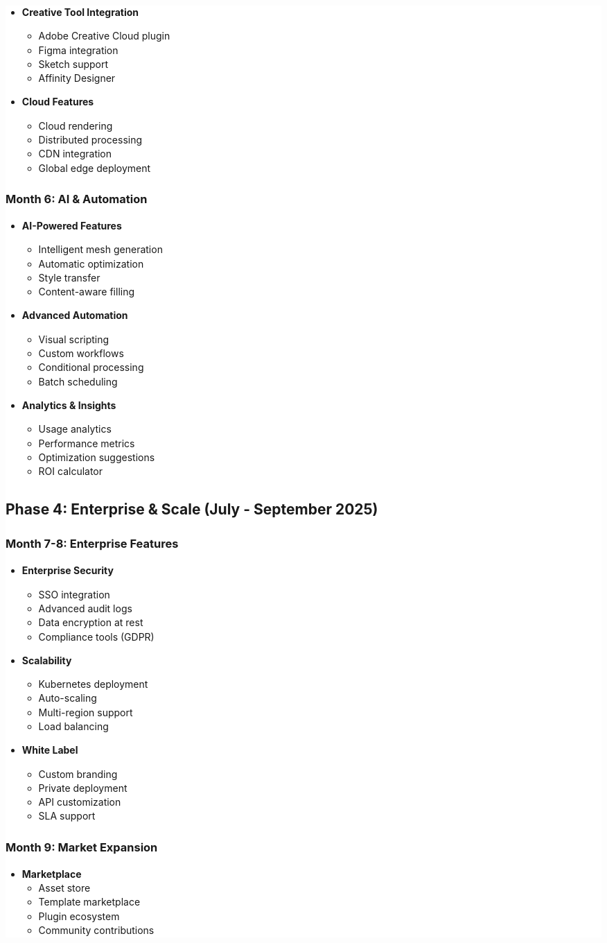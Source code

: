 - **Creative Tool Integration**
  - Adobe Creative Cloud plugin
  - Figma integration
  - Sketch support
  - Affinity Designer

- **Cloud Features**
  - Cloud rendering
  - Distributed processing
  - CDN integration
  - Global edge deployment

### Month 6: AI & Automation
- **AI-Powered Features**
  - Intelligent mesh generation
  - Automatic optimization
  - Style transfer
  - Content-aware filling

- **Advanced Automation**
  - Visual scripting
  - Custom workflows
  - Conditional processing
  - Batch scheduling

- **Analytics & Insights**
  - Usage analytics
  - Performance metrics
  - Optimization suggestions
  - ROI calculator

## Phase 4: Enterprise & Scale (July - September 2025)

### Month 7-8: Enterprise Features
- **Enterprise Security**
  - SSO integration
  - Advanced audit logs
  - Data encryption at rest
  - Compliance tools (GDPR)

- **Scalability**
  - Kubernetes deployment
  - Auto-scaling
  - Multi-region support
  - Load balancing

- **White Label**
  - Custom branding
  - Private deployment
  - API customization
  - SLA support

### Month 9: Market Expansion
- **Marketplace**
  - Asset store
  - Template marketplace
  - Plugin ecosystem
  - Community contributions
